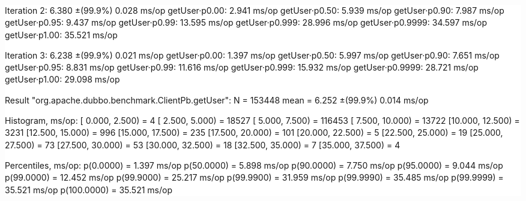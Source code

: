 Iteration   2: 6.380 ±(99.9%) 0.028 ms/op
                 getUser·p0.00:   2.941 ms/op
                 getUser·p0.50:   5.939 ms/op
                 getUser·p0.90:   7.987 ms/op
                 getUser·p0.95:   9.437 ms/op
                 getUser·p0.99:   13.595 ms/op
                 getUser·p0.999:  28.996 ms/op
                 getUser·p0.9999: 34.597 ms/op
                 getUser·p1.00:   35.521 ms/op

Iteration   3: 6.238 ±(99.9%) 0.021 ms/op
                 getUser·p0.00:   1.397 ms/op
                 getUser·p0.50:   5.997 ms/op
                 getUser·p0.90:   7.651 ms/op
                 getUser·p0.95:   8.831 ms/op
                 getUser·p0.99:   11.616 ms/op
                 getUser·p0.999:  15.932 ms/op
                 getUser·p0.9999: 28.721 ms/op
                 getUser·p1.00:   29.098 ms/op



Result "org.apache.dubbo.benchmark.ClientPb.getUser":
  N = 153448
  mean =      6.252 ±(99.9%) 0.014 ms/op

  Histogram, ms/op:
    [ 0.000,  2.500) = 4 
    [ 2.500,  5.000) = 18527 
    [ 5.000,  7.500) = 116453 
    [ 7.500, 10.000) = 13722 
    [10.000, 12.500) = 3231 
    [12.500, 15.000) = 996 
    [15.000, 17.500) = 235 
    [17.500, 20.000) = 101 
    [20.000, 22.500) = 5 
    [22.500, 25.000) = 19 
    [25.000, 27.500) = 73 
    [27.500, 30.000) = 53 
    [30.000, 32.500) = 18 
    [32.500, 35.000) = 7 
    [35.000, 37.500) = 4 

  Percentiles, ms/op:
      p(0.0000) =      1.397 ms/op
     p(50.0000) =      5.898 ms/op
     p(90.0000) =      7.750 ms/op
     p(95.0000) =      9.044 ms/op
     p(99.0000) =     12.452 ms/op
     p(99.9000) =     25.217 ms/op
     p(99.9900) =     31.959 ms/op
     p(99.9990) =     35.485 ms/op
     p(99.9999) =     35.521 ms/op
    p(100.0000) =     35.521 ms/op
